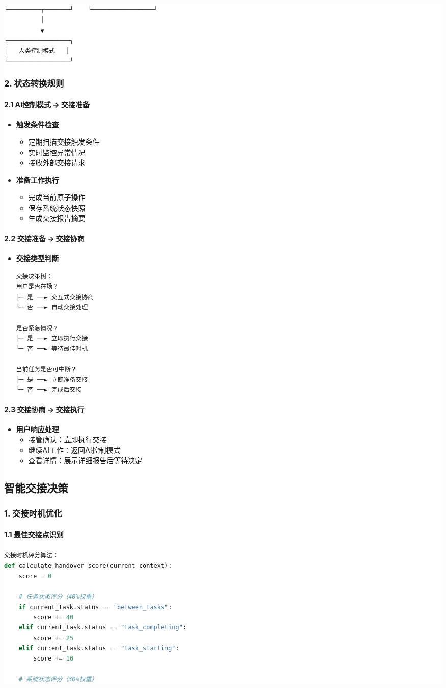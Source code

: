 ```
└─────────┬───────┘    └─────────────────┘
          │
          ▼
┌─────────────────┐
│   人类控制模式   │
└─────────────────┘
```

### 2. 状态转换规则

#### 2.1 AI控制模式 → 交接准备
- **触发条件检查**
  - 定期扫描交接触发条件
  - 实时监控异常情况
  - 接收外部交接请求

- **准备工作执行**
  - 完成当前原子操作
  - 保存系统状态快照
  - 生成交接报告摘要

#### 2.2 交接准备 → 交接协商
- **交接类型判断**
  ```
  交接决策树：
  用户是否在场？
  ├─ 是 ──► 交互式交接协商
  └─ 否 ──► 自动交接处理
  
  是否紧急情况？
  ├─ 是 ──► 立即执行交接
  └─ 否 ──► 等待最佳时机
  
  当前任务是否可中断？
  ├─ 是 ──► 立即准备交接
  └─ 否 ──► 完成后交接
  ```

#### 2.3 交接协商 → 交接执行
- **用户响应处理**
  - 接管确认：立即执行交接
  - 继续AI工作：返回AI控制模式
  - 查看详情：展示详细报告后等待决定

## 智能交接决策

### 1. 交接时机优化

#### 1.1 最佳交接点识别
```python
交接时机评分算法：
def calculate_handover_score(current_context):
    score = 0
    
    # 任务状态评分（40%权重）
    if current_task.status == "between_tasks":
        score += 40
    elif current_task.status == "task_completing":
        score += 25
    elif current_task.status == "task_starting":
        score += 10
    
    # 系统状态评分（30%权重）
```